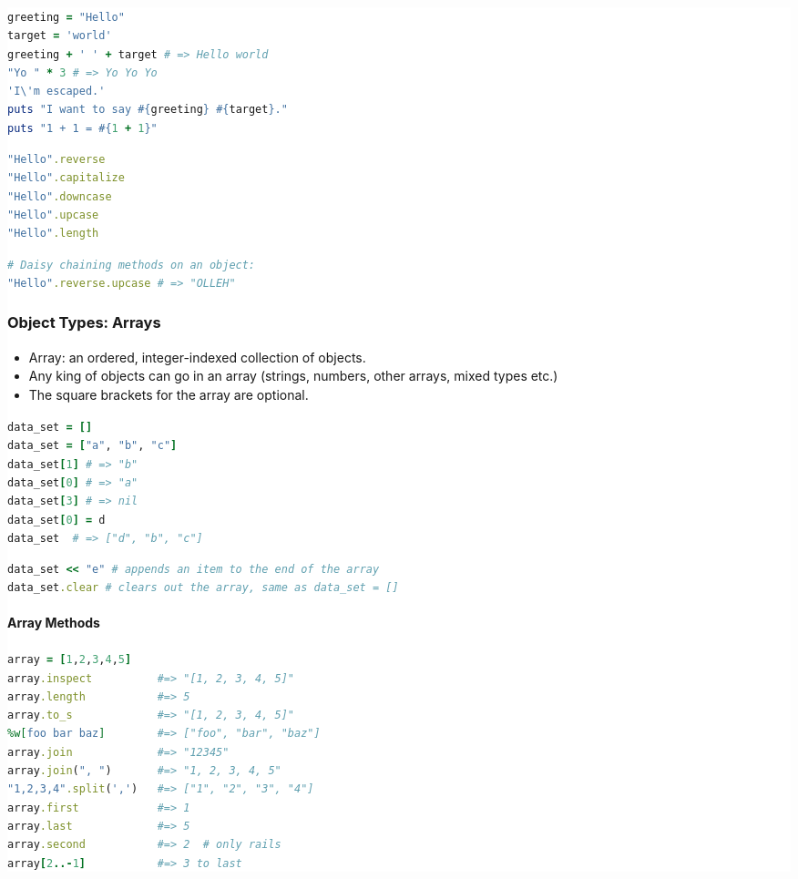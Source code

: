 ```ruby
greeting = "Hello"
target = 'world'
greeting + ' ' + target # => Hello world
"Yo " * 3 # => Yo Yo Yo
'I\'m escaped.'
puts "I want to say #{greeting} #{target}."
puts "1 + 1 = #{1 + 1}"
```

```ruby
"Hello".reverse
"Hello".capitalize
"Hello".downcase
"Hello".upcase
"Hello".length
```

```ruby
# Daisy chaining methods on an object:
"Hello".reverse.upcase # => "OLLEH"
```


### Object Types: Arrays
- Array: an ordered, integer-indexed collection of objects.
- Any king of objects can go in an array (strings, numbers, other arrays, mixed types etc.)
- The square brackets for the array are optional.

```ruby
data_set = []
data_set = ["a", "b", "c"]
data_set[1] # => "b"
data_set[0] # => "a"
data_set[3] # => nil
data_set[0] = d
data_set  # => ["d", "b", "c"]
```

```ruby
data_set << "e" # appends an item to the end of the array
data_set.clear # clears out the array, same as data_set = []
```


#### Array Methods

```ruby
array = [1,2,3,4,5]
array.inspect          #=> "[1, 2, 3, 4, 5]"
array.length           #=> 5
array.to_s             #=> "[1, 2, 3, 4, 5]"
%w[foo bar baz]        #=> ["foo", "bar", "baz"]
array.join             #=> "12345"
array.join(", ")       #=> "1, 2, 3, 4, 5"
"1,2,3,4".split(',')   #=> ["1", "2", "3", "4"]
array.first            #=> 1
array.last             #=> 5
array.second           #=> 2  # only rails
array[2..-1]           #=> 3 to last
```
